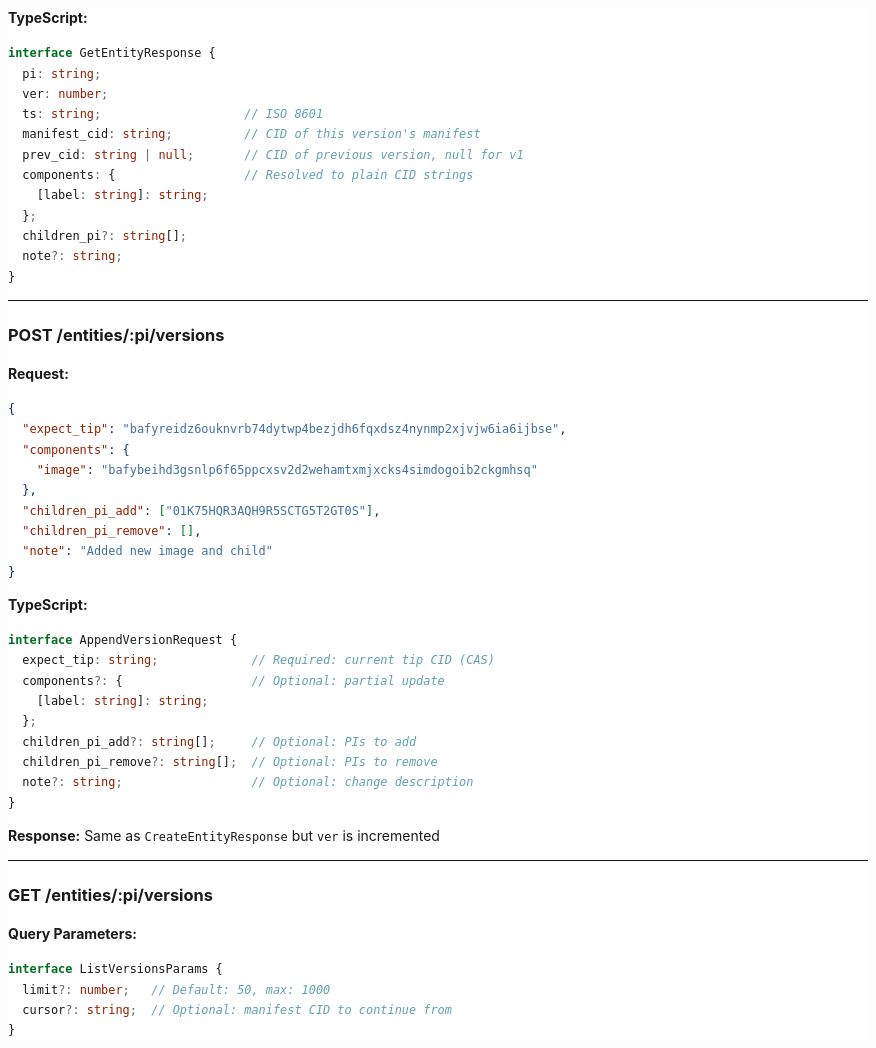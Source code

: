 **TypeScript:**
```typescript
interface GetEntityResponse {
  pi: string;
  ver: number;
  ts: string;                    // ISO 8601
  manifest_cid: string;          // CID of this version's manifest
  prev_cid: string | null;       // CID of previous version, null for v1
  components: {                  // Resolved to plain CID strings
    [label: string]: string;
  };
  children_pi?: string[];
  note?: string;
}
```

---

### POST /entities/:pi/versions

**Request:**
```json
{
  "expect_tip": "bafyreidz6ouknvrb74dytwp4bezjdh6fqxdsz4nynmp2xjvjw6ia6ijbse",
  "components": {
    "image": "bafybeihd3gsnlp6f65ppcxsv2d2wehamtxmjxcks4simdogoib2ckgmhsq"
  },
  "children_pi_add": ["01K75HQR3AQH9R5SCTG5T2GT0S"],
  "children_pi_remove": [],
  "note": "Added new image and child"
}
```

**TypeScript:**
```typescript
interface AppendVersionRequest {
  expect_tip: string;             // Required: current tip CID (CAS)
  components?: {                  // Optional: partial update
    [label: string]: string;
  };
  children_pi_add?: string[];     // Optional: PIs to add
  children_pi_remove?: string[];  // Optional: PIs to remove
  note?: string;                  // Optional: change description
}
```

**Response:** Same as `CreateEntityResponse` but `ver` is incremented

---

### GET /entities/:pi/versions

**Query Parameters:**
```typescript
interface ListVersionsParams {
  limit?: number;   // Default: 50, max: 1000
  cursor?: string;  // Optional: manifest CID to continue from
}
```
